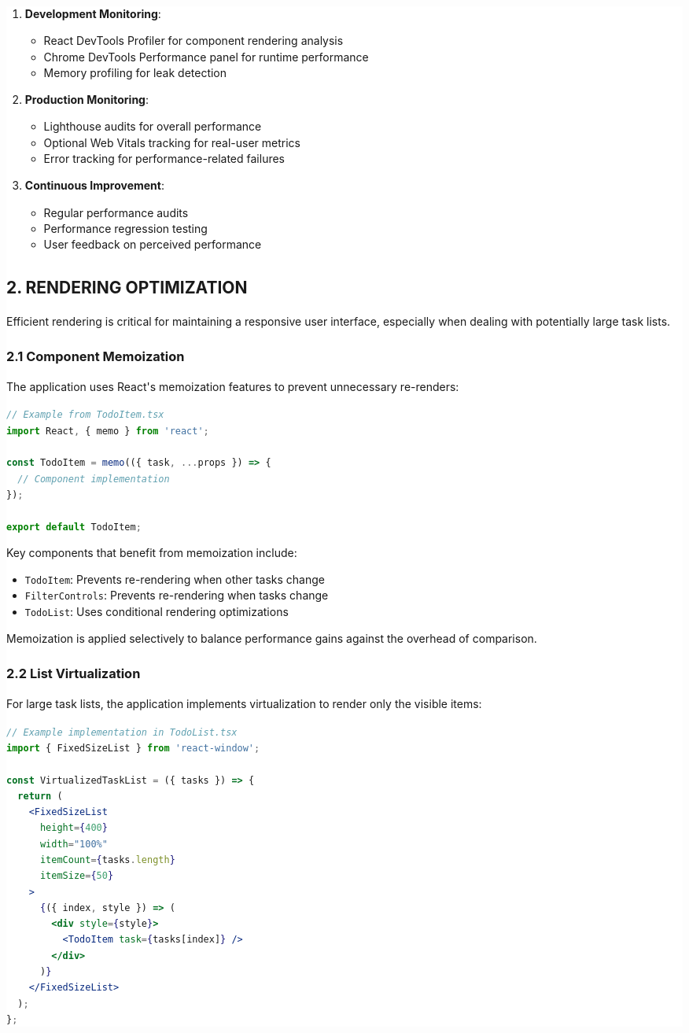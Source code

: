1. **Development Monitoring**:
   - React DevTools Profiler for component rendering analysis
   - Chrome DevTools Performance panel for runtime performance
   - Memory profiling for leak detection

2. **Production Monitoring**:
   - Lighthouse audits for overall performance
   - Optional Web Vitals tracking for real-user metrics
   - Error tracking for performance-related failures

3. **Continuous Improvement**:
   - Regular performance audits
   - Performance regression testing
   - User feedback on perceived performance

## 2. RENDERING OPTIMIZATION

Efficient rendering is critical for maintaining a responsive user interface, especially when dealing with potentially large task lists.

### 2.1 Component Memoization

The application uses React's memoization features to prevent unnecessary re-renders:

```jsx
// Example from TodoItem.tsx
import React, { memo } from 'react';

const TodoItem = memo(({ task, ...props }) => {
  // Component implementation
});

export default TodoItem;
```

Key components that benefit from memoization include:
- `TodoItem`: Prevents re-rendering when other tasks change
- `FilterControls`: Prevents re-rendering when tasks change
- `TodoList`: Uses conditional rendering optimizations

Memoization is applied selectively to balance performance gains against the overhead of comparison.

### 2.2 List Virtualization

For large task lists, the application implements virtualization to render only the visible items:

```jsx
// Example implementation in TodoList.tsx
import { FixedSizeList } from 'react-window';

const VirtualizedTaskList = ({ tasks }) => {
  return (
    <FixedSizeList
      height={400}
      width="100%"
      itemCount={tasks.length}
      itemSize={50}
    >
      {({ index, style }) => (
        <div style={style}>
          <TodoItem task={tasks[index]} />
        </div>
      )}
    </FixedSizeList>
  );
};
```
